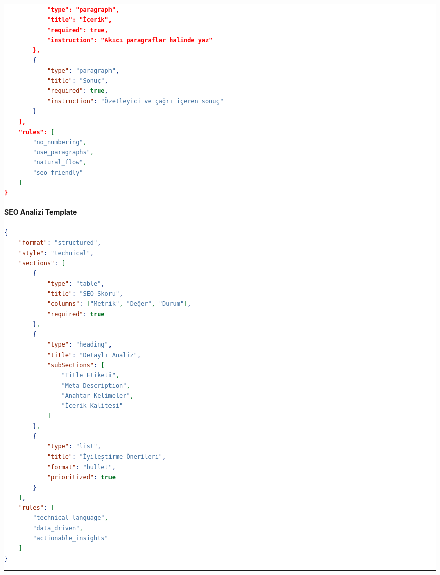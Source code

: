 ```json
            "type": "paragraph",
            "title": "İçerik",
            "required": true,
            "instruction": "Akıcı paragraflar halinde yaz"
        },
        {
            "type": "paragraph",
            "title": "Sonuç",
            "required": true,
            "instruction": "Özetleyici ve çağrı içeren sonuç"
        }
    ],
    "rules": [
        "no_numbering",
        "use_paragraphs",
        "natural_flow",
        "seo_friendly"
    ]
}
```

#### SEO Analizi Template
```json
{
    "format": "structured",
    "style": "technical",
    "sections": [
        {
            "type": "table",
            "title": "SEO Skoru",
            "columns": ["Metrik", "Değer", "Durum"],
            "required": true
        },
        {
            "type": "heading",
            "title": "Detaylı Analiz",
            "subSections": [
                "Title Etiketi",
                "Meta Description", 
                "Anahtar Kelimeler",
                "İçerik Kalitesi"
            ]
        },
        {
            "type": "list",
            "title": "İyileştirme Önerileri",
            "format": "bullet",
            "prioritized": true
        }
    ],
    "rules": [
        "technical_language",
        "data_driven",
        "actionable_insights"
    ]
}
```

---